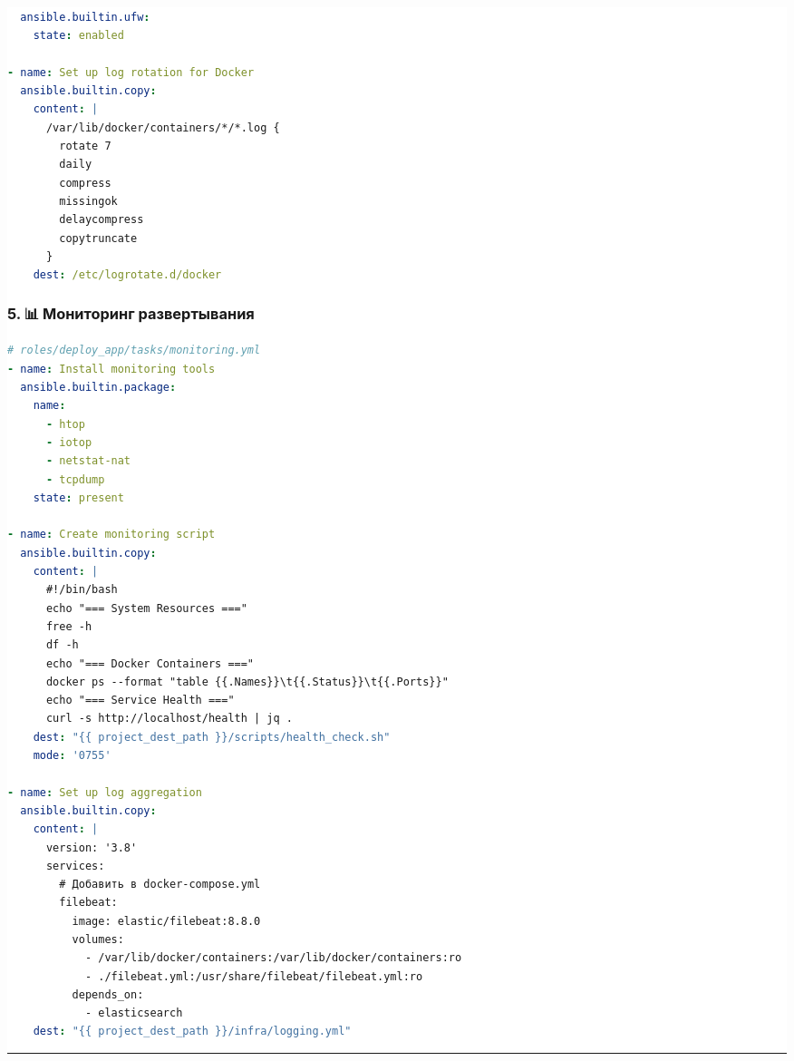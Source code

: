 ```yaml
  ansible.builtin.ufw:
    state: enabled

- name: Set up log rotation for Docker
  ansible.builtin.copy:
    content: |
      /var/lib/docker/containers/*/*.log {
        rotate 7
        daily
        compress
        missingok
        delaycompress
        copytruncate
      }
    dest: /etc/logrotate.d/docker
```

### 5. **📊 Мониторинг развертывания**

```yaml
# roles/deploy_app/tasks/monitoring.yml
- name: Install monitoring tools
  ansible.builtin.package:
    name:
      - htop
      - iotop
      - netstat-nat
      - tcpdump
    state: present

- name: Create monitoring script
  ansible.builtin.copy:
    content: |
      #!/bin/bash
      echo "=== System Resources ==="
      free -h
      df -h
      echo "=== Docker Containers ==="
      docker ps --format "table {{.Names}}\t{{.Status}}\t{{.Ports}}"
      echo "=== Service Health ==="
      curl -s http://localhost/health | jq .
    dest: "{{ project_dest_path }}/scripts/health_check.sh"
    mode: '0755'

- name: Set up log aggregation
  ansible.builtin.copy:
    content: |
      version: '3.8'
      services:
        # Добавить в docker-compose.yml
        filebeat:
          image: elastic/filebeat:8.8.0
          volumes:
            - /var/lib/docker/containers:/var/lib/docker/containers:ro
            - ./filebeat.yml:/usr/share/filebeat/filebeat.yml:ro
          depends_on:
            - elasticsearch
    dest: "{{ project_dest_path }}/infra/logging.yml"
```

---